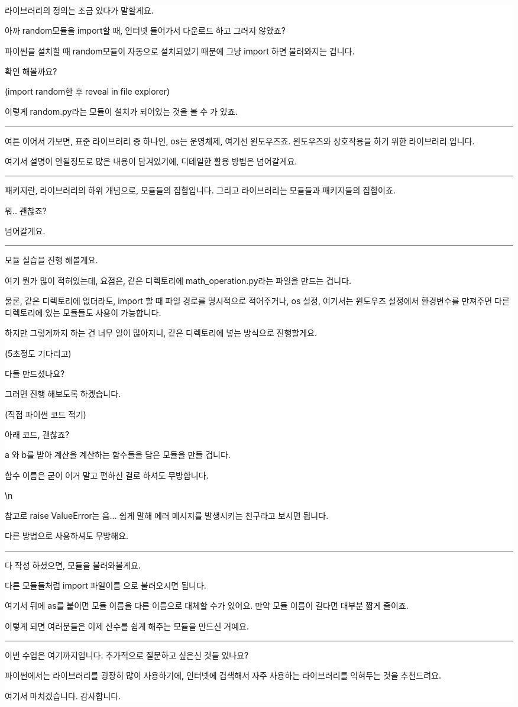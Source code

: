 라이브러리의 정의는 조금 있다가 말할게요.

아까 random모듈을 import할 때, 인터넷 들어가서 다운로드 하고 그러지 않았죠?

파이썬을 설치할 때 random모듈이 자동으로 설치되었기 때문에 그냥 import 하면 불러와지는 겁니다.

확인 해볼까요?

(import random한 후 reveal in file explorer)

이렇게 random.py라는 모듈이 설치가 되어있는 것을 볼 수 가 있죠.

---

여튼 이어서 가보면, 표준 라이브러리 중 하나인, os는 운영체제, 여기선 윈도우즈죠. 윈도우즈와 상호작용을 하기 위한 라이브러리 입니다.

여기서 설명이 안될정도로 많은 내용이 담겨있기에, 디테일한 활용 방법은 넘어갈게요.

---

패키지란, 라이브러리의 하위 개념으로, 모듈들의 집합입니다.
그리고 라이브러리는 모듈들과 패키지들의 집합이죠.

뭐.. 괜찮죠?

넘어갈게요.

---

모듈 실습을 진행 해볼게요.

여기 뭔가 많이 적혀있는데, 요점은, 같은 디렉토리에 math_operation.py라는 파일을 만드는 겁니다.

물론, 같은 디렉토리에 없더라도, import 할 때 파일 경로를 명시적으로 적어주거나, os 설정, 여기서는 윈도우즈 설정에서 환경변수를 만져주면 다른 디렉토리에 있는 모듈들도 사용이 가능합니다.

하지만 그렇게까지 하는 건 너무 일이 많아지니, 같은 디렉토리에 넣는 방식으로 진행할게요.

(5초정도 기다리고)

다들 만드셨나요?

그러면 진행 해보도록 하겠습니다.

(직접 파이썬 코드 적기)

아래 코드, 괜찮죠?

a 와 b를 받아 계산을 계산하는 함수들을 담은 모듈을 만들 겁니다.

함수 이름은 굳이 이거 말고 편하신 걸로 하셔도 무방합니다.

\n

참고로 raise ValueError는 음... 쉽게 말해 에러 메시지를 발생시키는 친구라고 보시면 됩니다.

다른 방법으로 사용하셔도 무방해요.

---

다 작성 하셨으면, 모듈을 불러와볼게요.

다른 모듈들처럼 import 파일이름 으로 불러오시면 됩니다.

여기서 뒤에 as를 붙이면 모듈 이름을 다른 이름으로 대체할 수가 있어요. 만약 모듈 이름이 길다면 대부분 짧게 줄이죠.

이렇게 되면 여러분들은 이제 산수를 쉽게 해주는 모듈을 만드신 거예요.

---

이번 수업은 여기까지입니다.
추가적으로 질문하고 싶은신 것들 있나요?

파이썬에서는 라이브러리를 굉장히 많이 사용하기에, 인터넷에 검색해서 자주 사용하는 라이브러리를 익혀두는 것을 추천드려요.

여기서 마치겠습니다. 감사합니다.

```

```
